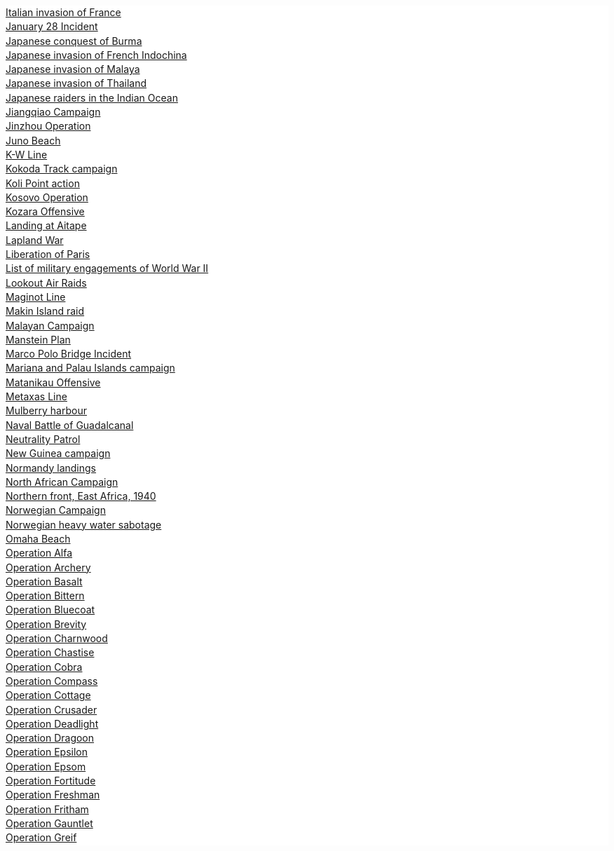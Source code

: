 [Italian invasion of France](https://en.wikipedia.org/wiki/Italian_invasion_of_France)<br>
[January 28 Incident](https://en.wikipedia.org/wiki/January_28_Incident)<br>
[Japanese conquest of Burma](https://en.wikipedia.org/wiki/Japanese_conquest_of_Burma)<br>
[Japanese invasion of French Indochina](https://en.wikipedia.org/wiki/Japanese_invasion_of_French_Indochina)<br>
[Japanese invasion of Malaya](https://en.wikipedia.org/wiki/Japanese_invasion_of_Malaya)<br>
[Japanese invasion of Thailand](https://en.wikipedia.org/wiki/Japanese_invasion_of_Thailand)<br>
[Japanese raiders in the Indian Ocean](https://en.wikipedia.org/wiki/Japanese_raiders_in_the_Indian_Ocean)<br>
[Jiangqiao Campaign](https://en.wikipedia.org/wiki/Jiangqiao_Campaign)<br>
[Jinzhou Operation](https://en.wikipedia.org/wiki/Jinzhou_Operation)<br>
[Juno Beach](https://en.wikipedia.org/wiki/Juno_Beach)<br>
[K-W Line](https://en.wikipedia.org/wiki/K-W_Line)<br>
[Kokoda Track campaign](https://en.wikipedia.org/wiki/Kokoda_Track_campaign)<br>
[Koli Point action](https://en.wikipedia.org/wiki/Koli_Point_action)<br>
[Kosovo Operation](https://en.wikipedia.org/wiki/Kosovo_Operation_(1944))<br>
[Kozara Offensive](https://en.wikipedia.org/wiki/Kozara_Offensive)<br>
[Landing at Aitape](https://en.wikipedia.org/wiki/Landing_at_Aitape)<br>
[Lapland War](https://en.wikipedia.org/wiki/Lapland_War)<br>
[Liberation of Paris](https://en.wikipedia.org/wiki/Liberation_of_Paris)<br>
[List of military engagements of World War II](https://en.wikipedia.org/wiki/List_of_military_engagements_of_World_War_II)<br>
[Lookout Air Raids](https://en.wikipedia.org/wiki/Lookout_Air_Raids)<br>
[Maginot Line](https://en.wikipedia.org/wiki/Maginot_Line)<br>
[Makin Island raid](https://en.wikipedia.org/wiki/Makin_Island_raid)<br>
[Malayan Campaign](https://en.wikipedia.org/wiki/Malayan_Campaign)<br>
[Manstein Plan](https://en.wikipedia.org/wiki/Manstein_Plan)<br>
[Marco Polo Bridge Incident](https://en.wikipedia.org/wiki/Marco_Polo_Bridge_Incident)<br>
[Mariana and Palau Islands campaign](https://en.wikipedia.org/wiki/Mariana_and_Palau_Islands_campaign)<br>
[Matanikau Offensive](https://en.wikipedia.org/wiki/Matanikau_Offensive)<br>
[Metaxas Line](https://en.wikipedia.org/wiki/Metaxas_Line)<br>
[Mulberry harbour](https://en.wikipedia.org/wiki/Mulberry_harbour)<br>
[Naval Battle of Guadalcanal](https://en.wikipedia.org/wiki/Naval_Battle_of_Guadalcanal)<br>
[Neutrality Patrol](https://en.wikipedia.org/wiki/Neutrality_Patrol)<br>
[New Guinea campaign](https://en.wikipedia.org/wiki/New_Guinea_campaign)<br>
[Normandy landings](https://en.wikipedia.org/wiki/Normandy_landings)<br>
[North African Campaign](https://en.wikipedia.org/wiki/North_African_Campaign)<br>
[Northern front, East Africa, 1940](https://en.wikipedia.org/wiki/Northern_front,_East_Africa,_1940)<br>
[Norwegian Campaign](https://en.wikipedia.org/wiki/Norwegian_Campaign)<br>
[Norwegian heavy water sabotage](https://en.wikipedia.org/wiki/Norwegian_heavy_water_sabotage)<br>
[Omaha Beach](https://en.wikipedia.org/wiki/Omaha_Beach)<br>
[Operation Alfa](https://en.wikipedia.org/wiki/Operation_Alfa)<br>
[Operation Archery](https://en.wikipedia.org/wiki/Operation_Archery)<br>
[Operation Basalt](https://en.wikipedia.org/wiki/Operation_Basalt)<br>
[Operation Bittern](https://en.wikipedia.org/wiki/Operation_Bittern)<br>
[Operation Bluecoat](https://en.wikipedia.org/wiki/Operation_Bluecoat)<br>
[Operation Brevity](https://en.wikipedia.org/wiki/Operation_Brevity)<br>
[Operation Charnwood](https://en.wikipedia.org/wiki/Operation_Charnwood)<br>
[Operation Chastise](https://en.wikipedia.org/wiki/Operation_Chastise)<br>
[Operation Cobra](https://en.wikipedia.org/wiki/Operation_Cobra)<br>
[Operation Compass](https://en.wikipedia.org/wiki/Operation_Compass)<br>
[Operation Cottage](https://en.wikipedia.org/wiki/Operation_Cottage)<br>
[Operation Crusader](https://en.wikipedia.org/wiki/Operation_Crusader)<br>
[Operation Deadlight](https://en.wikipedia.org/wiki/Operation_Deadlight)<br>
[Operation Dragoon](https://en.wikipedia.org/wiki/Operation_Dragoon)<br>
[Operation Epsilon](https://en.wikipedia.org/wiki/Operation_Epsilon)<br>
[Operation Epsom](https://en.wikipedia.org/wiki/Operation_Epsom)<br>
[Operation Fortitude](https://en.wikipedia.org/wiki/Operation_Fortitude)<br>
[Operation Freshman](https://en.wikipedia.org/wiki/Operation_Freshman)<br>
[Operation Fritham](https://en.wikipedia.org/wiki/Operation_Fritham)<br>
[Operation Gauntlet](https://en.wikipedia.org/wiki/Operation_Gauntlet)<br>
[Operation Greif](https://en.wikipedia.org/wiki/Operation_Greif)<br>